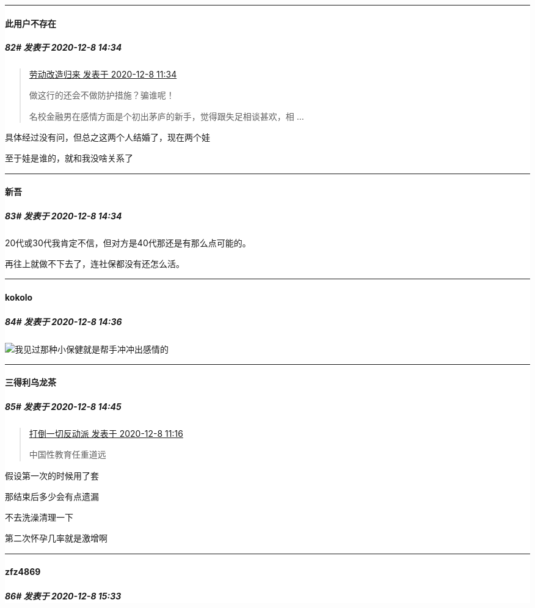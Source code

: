 
-----

####  此用户不存在  
##### 82#       发表于 2020-12-8 14:34


<blockquote><a href="httphttps://bbs.saraba1st.com/2b/forum.php?mod=redirect&amp;goto=findpost&amp;pid=49648178&amp;ptid=1976266" target="_blank">劳动改造归来 发表于 2020-12-8 11:34</a>

做这行的还会不做防护措施？骗谁呢！

名校金融男在感情方面是个初出茅庐的新手，觉得跟失足相谈甚欢，相 ...</blockquote>
具体经过没有问，但总之这两个人结婚了，现在两个娃

至于娃是谁的，就和我没啥关系了


-----

####  新吾  
##### 83#       发表于 2020-12-8 14:34


20代或30代我肯定不信，但对方是40代那还是有那么点可能的。


再往上就做不下去了，连社保都没有还怎么活。


-----

####  kokolo  
##### 84#       发表于 2020-12-8 14:36


<img src="https://static.saraba1st.com/image/smiley/face2017/001.png" referrerpolicy="no-referrer">我见过那种小保健就是帮手冲冲出感情的


-----

####  三得利乌龙茶  
##### 85#       发表于 2020-12-8 14:45


<blockquote><a href="httphttps://bbs.saraba1st.com/2b/forum.php?mod=redirect&amp;goto=findpost&amp;pid=49647939&amp;ptid=1976266" target="_blank">打倒一切反动派 发表于 2020-12-8 11:16</a>

中国性教育任重道远</blockquote>
假设第一次的时候用了套

那结束后多少会有点遗漏

不去洗澡清理一下

第二次怀孕几率就是激增啊


-----

####  zfz4869  
##### 86#       发表于 2020-12-8 15:33
